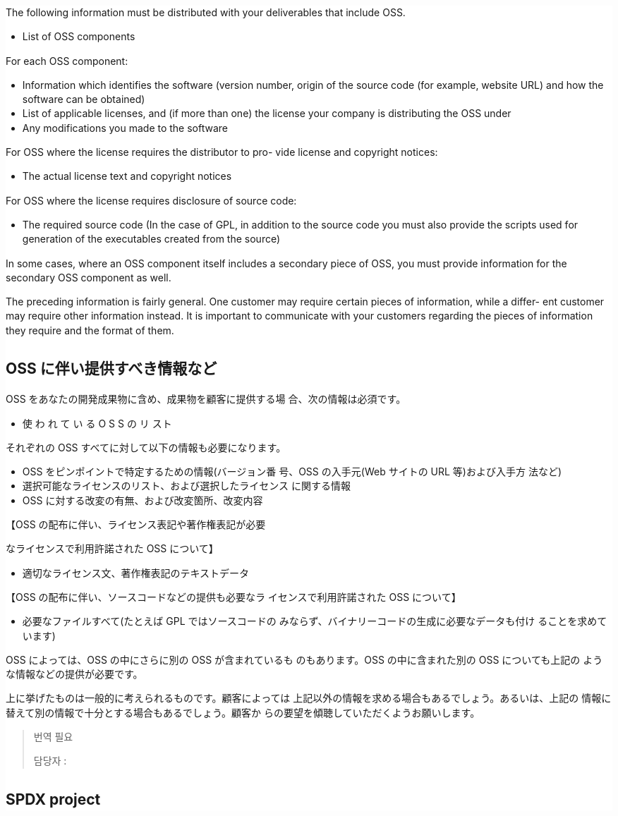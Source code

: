 The following information must be distributed with your deliverables that include OSS.

-   List of OSS components

For each OSS component:

-   Information which identifies the software (version number, origin of the source code (for example, website URL) and how the software can be obtained)
-   List of applicable licenses, and (if more than one) the license your company is distributing the OSS under
-   Any modifications you made to the software
    
For OSS where the license requires the distributor to pro- vide license and copyright notices:
-   The actual license text and copyright notices

For OSS where the license requires disclosure of source code:
-   The required source code (In the case of GPL, in addition to the source code you must also provide the scripts used for generation of the executables created from the source)

In some cases, where an OSS component itself includes a secondary piece of OSS, you must provide information for the secondary OSS component as well.

The preceding information is fairly general. One customer may require certain pieces of information, while a differ- ent customer may require other information instead. It is important to communicate with your customers regarding the pieces of information they require and the format of them.


## OSS に伴い提供すべき情報など  
OSS をあなたの開発成果物に含め、成果物を顧客に提供する場 合、次の情報は必須です。

- 使 わ れ て い る O S S の リ スト  

それぞれの OSS すべてに対して以下の情報も必要になります。

-   OSS をピンポイントで特定するための情報(バージョン番 号、OSS の入手元(Web サイトの URL 等)および入手方 法など)    
-   選択可能なライセンスのリスト、および選択したライセンス に関する情報
-   OSS に対する改変の有無、および改変箇所、改変内容 

【OSS の配布に伴い、ライセンス表記や著作権表記が必要
    
なライセンスで利用許諾された OSS について】  
-  適切なライセンス文、著作権表記のテキストデータ
    
【OSS の配布に伴い、ソースコードなどの提供も必要なラ イセンスで利用許諾された OSS について】

- 必要なファイルすべて(たとえば GPL ではソースコードの みならず、バイナリーコードの生成に必要なデータも付け ることを求めています)

OSS によっては、OSS の中にさらに別の OSS が含まれているも のもあります。OSS の中に含まれた別の OSS についても上記の ような情報などの提供が必要です。

上に挙げたものは一般的に考えられるものです。顧客によっては 上記以外の情報を求める場合もあるでしょう。あるいは、上記の 情報に替えて別の情報で十分とする場合もあるでしょう。顧客か らの要望を傾聴していただくようお願いします。

> 번역 필요
> 
> 담당자 : 

## SPDX project
